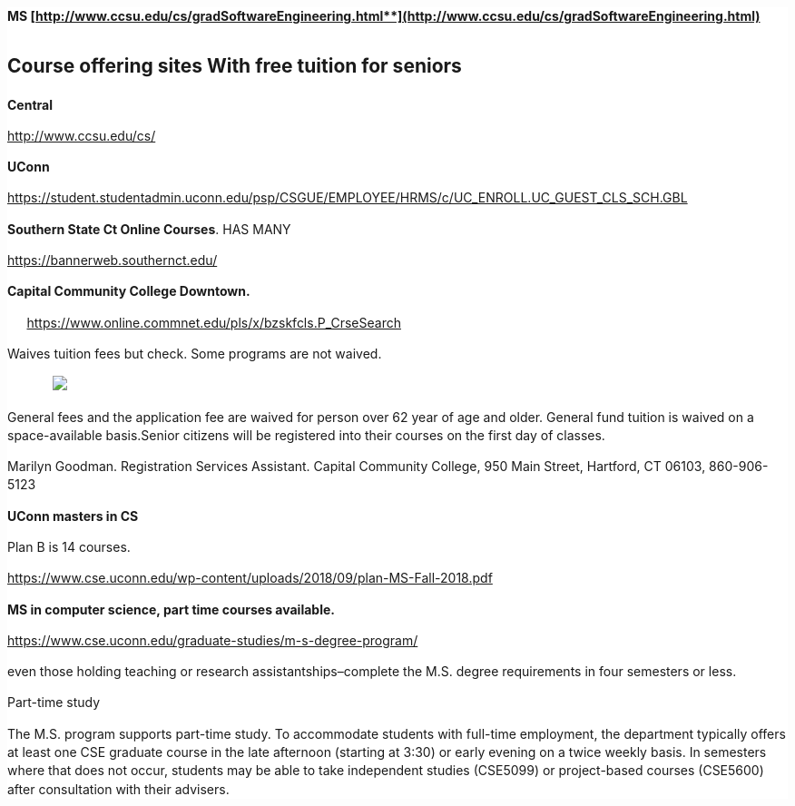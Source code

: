**MS [http://www.ccsu.edu/cs/gradSoftwareEngineering.html**](http://www.ccsu.edu/cs/gradSoftwareEngineering.html)**




## **Course offering sites With free tuition for seniors**

**Central**

http://www.ccsu.edu/cs/

**UConn**

<https://student.studentadmin.uconn.edu/psp/CSGUE/EMPLOYEE/HRMS/c/UC_ENROLL.UC_GUEST_CLS_SCH.GBL>


**Southern State Ct  Online Courses**. HAS MANY

<https://bannerweb.southernct.edu/>


**Capital Community College Downtown.**

`   `<https://www.online.commnet.edu/pls/x/bzskfcls.P_CrseSearch>

Waives tuition fees but check. Some programs are not waived.

`       `![](Aspose.Words.ab4f9d7d-ca9c-44b4-b925-cb0ea1a12314.001.png)

General fees and the application fee are waived for person over 62 year of age and older.  General fund tuition is waived on a space-available basis.Senior citizens will be registered into their courses on the first day of classes.

Marilyn Goodman. Registration Services Assistant. Capital Community College, 950 Main Street, Hartford, CT 06103, 860-906-5123

**UConn masters in CS**

Plan B is 14 courses.

https://www.cse.uconn.edu/wp-content/uploads/2018/09/plan-MS-Fall-2018.pdf








**MS in computer science, part time courses available.**

<https://www.cse.uconn.edu/graduate-studies/m-s-degree-program/>

even those holding teaching or research assistantships–complete the M.S. degree requirements in four semesters or less.

Part-time study

The M.S. program supports part-time study. To accommodate students with full-time employment, the department typically offers at least one CSE graduate course in the late afternoon (starting at 3:30) or early evening on a twice weekly basis. In semesters where that does not occur, students may be able to take independent studies (CSE5099) or project-based courses (CSE5600) after consultation with their advisers.
